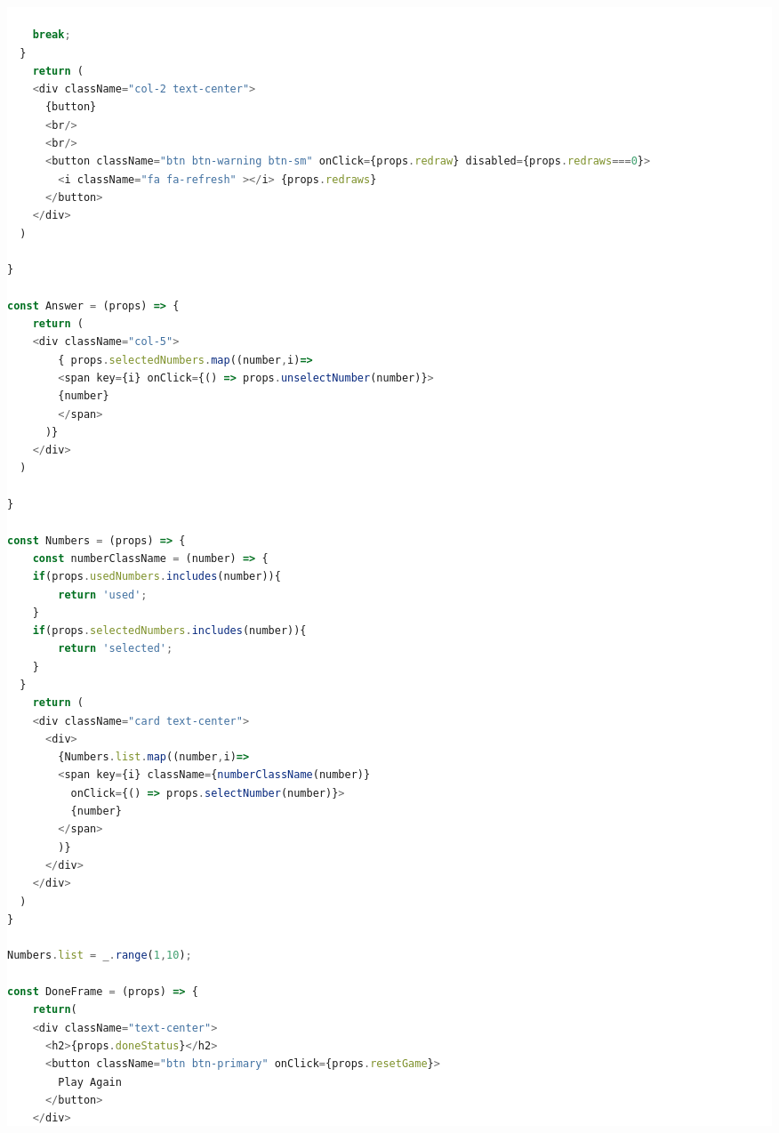 ```js
      	
    break;
  }
	return (
  	<div className="col-2 text-center">
      {button}
      <br/>
      <br/>
      <button className="btn btn-warning btn-sm" onClick={props.redraw} disabled={props.redraws===0}>
        <i className="fa fa-refresh" ></i> {props.redraws}
      </button>
    </div>
  )

}

const Answer = (props) => {
	return (
  	<div className="col-5">
    	{ props.selectedNumbers.map((number,i)=>
      	<span key={i} onClick={() => props.unselectNumber(number)}>
        {number}
        </span>
      )}
    </div>
  )

}

const Numbers = (props) => {
	const numberClassName = (number) => {
  	if(props.usedNumbers.includes(number)){
    	return 'used';
    }
  	if(props.selectedNumbers.includes(number)){
    	return 'selected';
    }
  }
 	return (
  	<div className="card text-center">
  	  <div>
  	    {Numbers.list.map((number,i)=>
        <span key={i} className={numberClassName(number)}
          onClick={() => props.selectNumber(number)}>
          {number}
        </span>
        )}
  	  </div>
  	</div>
  )
}

Numbers.list = _.range(1,10);

const DoneFrame = (props) => {
	return(
  	<div className="text-center">
  	  <h2>{props.doneStatus}</h2>
      <button className="btn btn-primary" onClick={props.resetGame}>
      	Play Again
      </button>
  	</div>
```